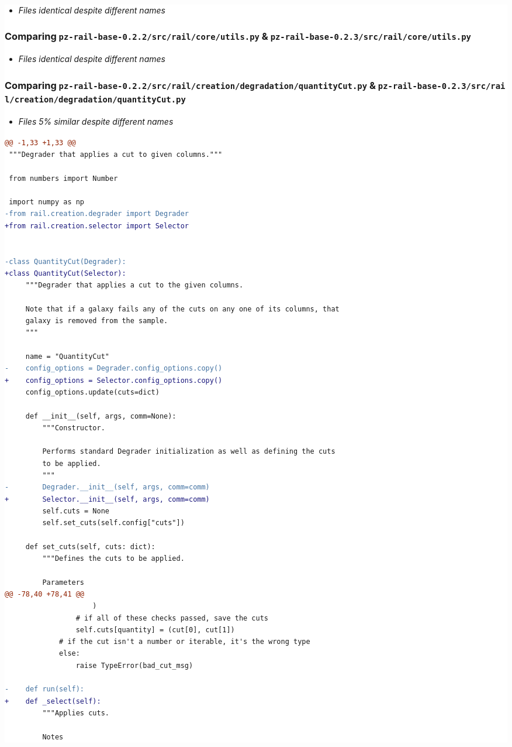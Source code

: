  * *Files identical despite different names*

### Comparing `pz-rail-base-0.2.2/src/rail/core/utils.py` & `pz-rail-base-0.2.3/src/rail/core/utils.py`

 * *Files identical despite different names*

### Comparing `pz-rail-base-0.2.2/src/rail/creation/degradation/quantityCut.py` & `pz-rail-base-0.2.3/src/rail/creation/degradation/quantityCut.py`

 * *Files 5% similar despite different names*

```diff
@@ -1,33 +1,33 @@
 """Degrader that applies a cut to given columns."""
 
 from numbers import Number
 
 import numpy as np
-from rail.creation.degrader import Degrader
+from rail.creation.selector import Selector
 
 
-class QuantityCut(Degrader):
+class QuantityCut(Selector):
     """Degrader that applies a cut to the given columns.
 
     Note that if a galaxy fails any of the cuts on any one of its columns, that
     galaxy is removed from the sample.
     """
 
     name = "QuantityCut"
-    config_options = Degrader.config_options.copy()
+    config_options = Selector.config_options.copy()
     config_options.update(cuts=dict)
 
     def __init__(self, args, comm=None):
         """Constructor.
         
         Performs standard Degrader initialization as well as defining the cuts 
         to be applied.
         """
-        Degrader.__init__(self, args, comm=comm)
+        Selector.__init__(self, args, comm=comm)
         self.cuts = None
         self.set_cuts(self.config["cuts"])
 
     def set_cuts(self, cuts: dict):
         """Defines the cuts to be applied.
 
         Parameters
@@ -78,40 +78,41 @@
                     )
                 # if all of these checks passed, save the cuts
                 self.cuts[quantity] = (cut[0], cut[1])
             # if the cut isn't a number or iterable, it's the wrong type
             else:
                 raise TypeError(bad_cut_msg)
 
-    def run(self):
+    def _select(self):
         """Applies cuts.
 
         Notes
```